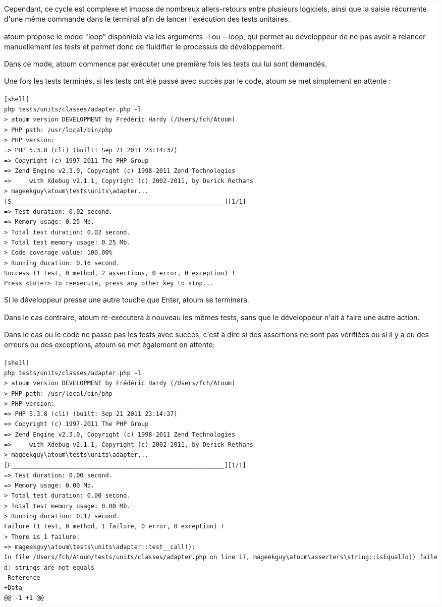 Cependant, ce cycle est complexe et impose de nombreux allers-retours entre plusieurs logiciels,
ainsi que la saisie récurrente d'une même commande dans le terminal afin de lancer l'exécution des
tests unitaires.

atoum propose le mode "loop" disponible via les arguments -l ou --loop, qui permet au développeur de
ne pas avoir à relancer manuellement les tests et permet donc de fluidifier le processus de
développement.

Dans ce mode, atoum commence par exécuter une première fois les tests qui lui sont demandés.

Une fois les tests terminés, si les tests ont été passé avec succès par le code, atoum se met
simplement en attente :

    [shell]
    php tests/units/classes/adapter.php -l
    > atoum version DEVELOPMENT by Frédéric Hardy (/Users/fch/Atoum)
    > PHP path: /usr/local/bin/php
    > PHP version:
    => PHP 5.3.8 (cli) (built: Sep 21 2011 23:14:37)
    => Copyright (c) 1997-2011 The PHP Group
    => Zend Engine v2.3.0, Copyright (c) 1998-2011 Zend Technologies
    =>     with Xdebug v2.1.1, Copyright (c) 2002-2011, by Derick Rethans
    > mageekguy\atoum\tests\units\adapter...
    [S___________________________________________________________][1/1]
    => Test duration: 0.02 second.
    => Memory usage: 0.25 Mb.
    > Total test duration: 0.02 second.
    > Total test memory usage: 0.25 Mb.
    > Code coverage value: 100.00%
    > Running duration: 0.16 second.
    Success (1 test, 0 method, 2 assertions, 0 error, 0 exception) !
    Press <Enter> to reexecute, press any other key to stop...

Si le développeur presse une autre touche que Enter, atoum se terminera.

Dans le cas contraire, atoum ré-exécutera à nouveau les mêmes tests, sans que le développeur n'ait à
faire une autre action.

Dans le cas ou le code ne passe pas les tests avec succès, c'est à dire si des assertions ne sont
pas vérifiées ou si il y a eu des erreurs ou des exceptions, atoum se met également en attente:

    [shell]
    php tests/units/classes/adapter.php -l
    > atoum version DEVELOPMENT by Frédéric Hardy (/Users/fch/Atoum)
    > PHP path: /usr/local/bin/php
    > PHP version:
    => PHP 5.3.8 (cli) (built: Sep 21 2011 23:14:37)
    => Copyright (c) 1997-2011 The PHP Group
    => Zend Engine v2.3.0, Copyright (c) 1998-2011 Zend Technologies
    =>     with Xdebug v2.1.1, Copyright (c) 2002-2011, by Derick Rethans
    > mageekguy\atoum\tests\units\adapter...
    [F___________________________________________________________][1/1]
    => Test duration: 0.00 second.
    => Memory usage: 0.00 Mb.
    > Total test duration: 0.00 second.
    > Total test memory usage: 0.00 Mb.
    > Running duration: 0.17 second.
    Failure (1 test, 0 method, 1 failure, 0 error, 0 exception) !
    > There is 1 failure:
    => mageekguy\atoum\tests\units\adapter::test__call():
    In file /Users/fch/Atoum/tests/units/classes/adapter.php on line 17, mageekguy\atoum\asserters\string::isEqualTo() failed: strings are not equals
    -Reference
    +Data
    @@ -1 +1 @@